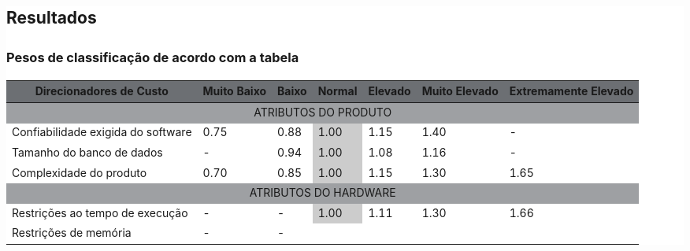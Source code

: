## Resultados

### Pesos de classificação de acordo com a tabela

<table>
    <thead>
        <tr bgcolor="#6c6f73">
            <th>Direcionadores de Custo</th>
            <th>Muito Baixo</th>
            <th>Baixo</th>
            <th>Normal</th>
            <th>Elevado</th>
            <th>Muito Elevado</th>
            <th>Extremamente Elevado</th>
        </tr>
    </thead>
    <tbody>
        <tr>
            <td bgcolor="#9ea0a3" align="center" colspan=7>ATRIBUTOS DO PRODUTO</td>
        </tr>
        <tr>
            <td>Confiabilidade exigida do software</td>
            <td>0.75</td>
            <td>0.88</td>
            <td  class="selected" bgcolor="#ccc">1.00</td>
            <td>1.15</td>
            <td>1.40</td>
            <td>-</td>
        </tr>
        <tr>
            <td>Tamanho do banco de dados</td>
            <td>-</td>
            <td>0.94</td>
            <td class="selected" bgcolor="#ccc">1.00</td>
            <td>1.08</td>
            <td>1.16</td>
            <td>-</td>
        </tr>
        <tr>
            <td>Complexidade do produto</td>
            <td>0.70</td>
            <td>0.85</td>
            <td class="selected" bgcolor="#ccc">1.00</td>
            <td>1.15</td>
            <td>1.30</td>
            <td>1.65</td>
        </tr>
        <tr>
            <td bgcolor="#9ea0a3" align="center" colspan=7>ATRIBUTOS DO HARDWARE</td>
        </tr>
        <tr>
            <td>Restrições ao tempo de execução</td>
            <td>-</td>
            <td>-</td>
            <td class="selected" bgcolor="#ccc">1.00</td>
            <td>1.11</td>
            <td>1.30</td>
            <td>1.66</td>
        </tr>
        <tr>
            <td>Restrições de memória</td>
            <td>-</td>
            <td>-</td>